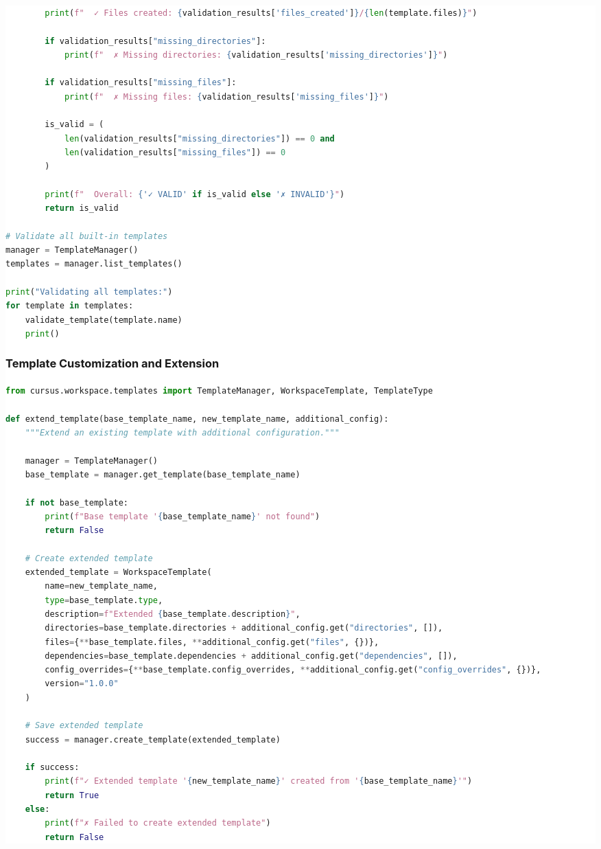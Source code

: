 ```python
        print(f"  ✓ Files created: {validation_results['files_created']}/{len(template.files)}")
        
        if validation_results["missing_directories"]:
            print(f"  ✗ Missing directories: {validation_results['missing_directories']}")
        
        if validation_results["missing_files"]:
            print(f"  ✗ Missing files: {validation_results['missing_files']}")
        
        is_valid = (
            len(validation_results["missing_directories"]) == 0 and
            len(validation_results["missing_files"]) == 0
        )
        
        print(f"  Overall: {'✓ VALID' if is_valid else '✗ INVALID'}")
        return is_valid

# Validate all built-in templates
manager = TemplateManager()
templates = manager.list_templates()

print("Validating all templates:")
for template in templates:
    validate_template(template.name)
    print()
```

### Template Customization and Extension

```python
from cursus.workspace.templates import TemplateManager, WorkspaceTemplate, TemplateType

def extend_template(base_template_name, new_template_name, additional_config):
    """Extend an existing template with additional configuration."""
    
    manager = TemplateManager()
    base_template = manager.get_template(base_template_name)
    
    if not base_template:
        print(f"Base template '{base_template_name}' not found")
        return False
    
    # Create extended template
    extended_template = WorkspaceTemplate(
        name=new_template_name,
        type=base_template.type,
        description=f"Extended {base_template.description}",
        directories=base_template.directories + additional_config.get("directories", []),
        files={**base_template.files, **additional_config.get("files", {})},
        dependencies=base_template.dependencies + additional_config.get("dependencies", []),
        config_overrides={**base_template.config_overrides, **additional_config.get("config_overrides", {})},
        version="1.0.0"
    )
    
    # Save extended template
    success = manager.create_template(extended_template)
    
    if success:
        print(f"✓ Extended template '{new_template_name}' created from '{base_template_name}'")
        return True
    else:
        print(f"✗ Failed to create extended template")
        return False
```